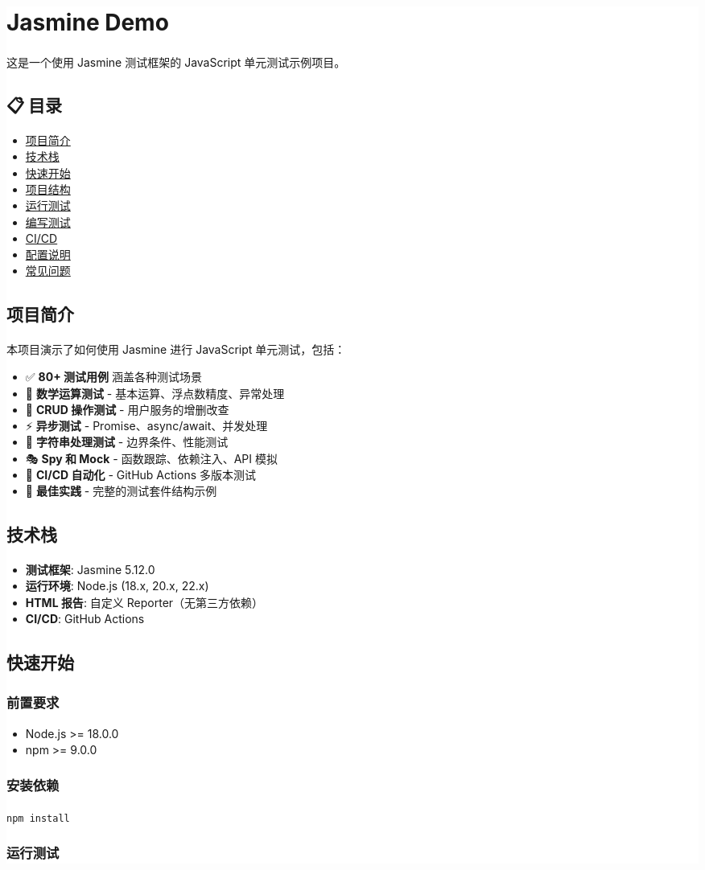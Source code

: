 # Jasmine Demo

这是一个使用 Jasmine 测试框架的 JavaScript 单元测试示例项目。

## 📋 目录

- [项目简介](#项目简介)
- [技术栈](#技术栈)
- [快速开始](#快速开始)
- [项目结构](#项目结构)
- [运行测试](#运行测试)
- [编写测试](#编写测试)
- [CI/CD](#cicd)
- [配置说明](#配置说明)
- [常见问题](#常见问题)

## 项目简介

本项目演示了如何使用 Jasmine 进行 JavaScript 单元测试，包括：
- ✅ **80+ 测试用例** 涵盖各种测试场景
- 🧮 **数学运算测试** - 基本运算、浮点数精度、异常处理
- 👥 **CRUD 操作测试** - 用户服务的增删改查
- ⚡ **异步测试** - Promise、async/await、并发处理
- 📝 **字符串处理测试** - 边界条件、性能测试
- 🎭 **Spy 和 Mock** - 函数跟踪、依赖注入、API 模拟
- 🔄 **CI/CD 自动化** - GitHub Actions 多版本测试
- 📖 **最佳实践** - 完整的测试套件结构示例

## 技术栈

- **测试框架**: Jasmine 5.12.0
- **运行环境**: Node.js (18.x, 20.x, 22.x)
- **HTML 报告**: 自定义 Reporter（无第三方依赖）
- **CI/CD**: GitHub Actions

## 快速开始

### 前置要求

- Node.js >= 18.0.0
- npm >= 9.0.0

### 安装依赖

```bash
npm install
```

### 运行测试
